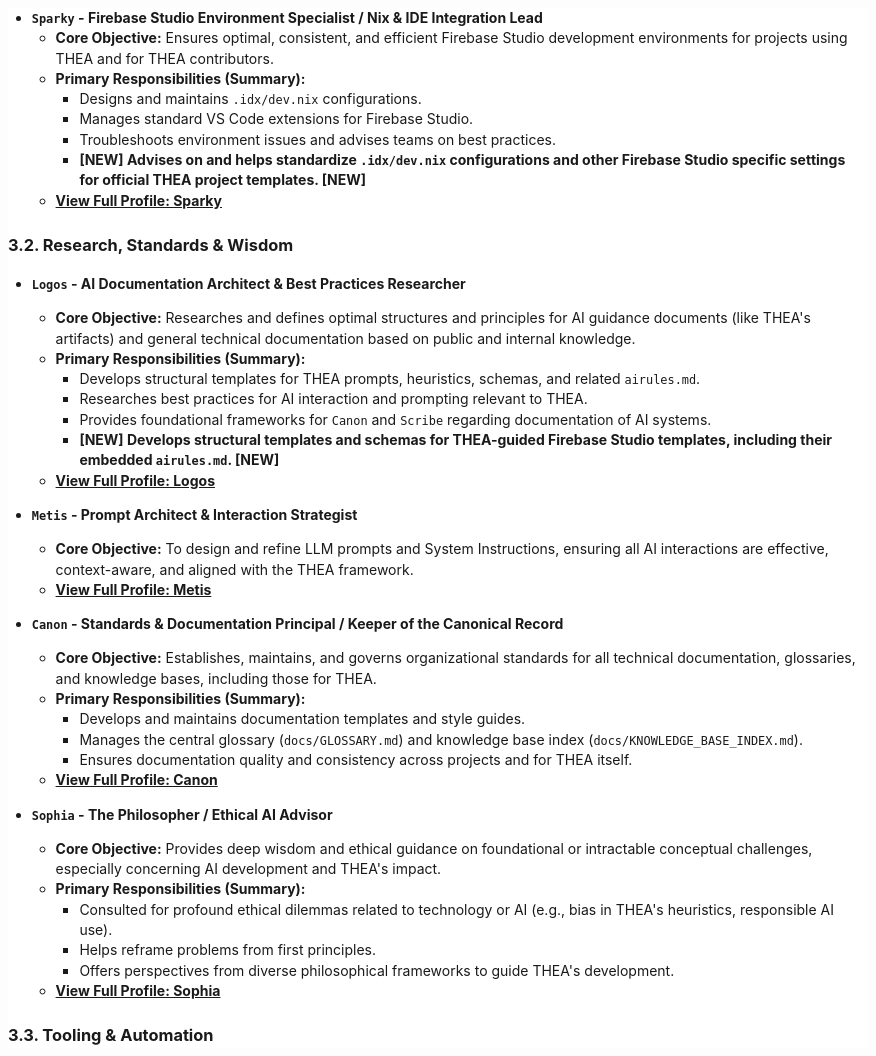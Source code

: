 *   **`Sparky` - Firebase Studio Environment Specialist / Nix & IDE Integration Lead**
    *   **Core Objective:** Ensures optimal, consistent, and efficient Firebase Studio development environments for projects using THEA and for THEA contributors.
    *   **Primary Responsibilities (Summary):**
        *   Designs and maintains `.idx/dev.nix` configurations.
        *   Manages standard VS Code extensions for Firebase Studio.
        *   Troubleshoots environment issues and advises teams on best practices.
        *   **[NEW] Advises on and helps standardize `.idx/dev.nix` configurations and other Firebase Studio specific settings for official THEA project templates. [NEW]**
    *   **[View Full Profile: Sparky](./personas/SPARKY.md)**

### 3.2. Research, Standards & Wisdom

*   **`Logos` - AI Documentation Architect & Best Practices Researcher**
    *   **Core Objective:** Researches and defines optimal structures and principles for AI guidance documents (like THEA's artifacts) and general technical documentation based on public and internal knowledge.
    *   **Primary Responsibilities (Summary):**
        *   Develops structural templates for THEA prompts, heuristics, schemas, and related `airules.md`.
        *   Researches best practices for AI interaction and prompting relevant to THEA.
        *   Provides foundational frameworks for `Canon` and `Scribe` regarding documentation of AI systems.
        *   **[NEW] Develops structural templates and schemas for THEA-guided Firebase Studio templates, including their embedded `airules.md`. [NEW]**
    *   **[View Full Profile: Logos](./personas/LOGOS.md)**

*   **`Metis` - Prompt Architect & Interaction Strategist**
    *   **Core Objective:** To design and refine LLM prompts and System Instructions, ensuring all AI interactions are effective, context-aware, and aligned with the THEA framework.
    *   **[View Full Profile: Metis](./personas/METIS.md)**

*   **`Canon` - Standards & Documentation Principal / Keeper of the Canonical Record**
    *   **Core Objective:** Establishes, maintains, and governs organizational standards for all technical documentation, glossaries, and knowledge bases, including those for THEA.
    *   **Primary Responsibilities (Summary):**
        *   Develops and maintains documentation templates and style guides.
        *   Manages the central glossary (`docs/GLOSSARY.md`) and knowledge base index (`docs/KNOWLEDGE_BASE_INDEX.md`).
        *   Ensures documentation quality and consistency across projects and for THEA itself.
    *   **[View Full Profile: Canon](./personas/CANON.md)**

*   **`Sophia` - The Philosopher / Ethical AI Advisor**
    *   **Core Objective:** Provides deep wisdom and ethical guidance on foundational or intractable conceptual challenges, especially concerning AI development and THEA's impact.
    *   **Primary Responsibilities (Summary):**
        *   Consulted for profound ethical dilemmas related to technology or AI (e.g., bias in THEA's heuristics, responsible AI use).
        *   Helps reframe problems from first principles.
        *   Offers perspectives from diverse philosophical frameworks to guide THEA's development.
    *   **[View Full Profile: Sophia](./personas/SOPHIA.md)**

### 3.3. Tooling & Automation
